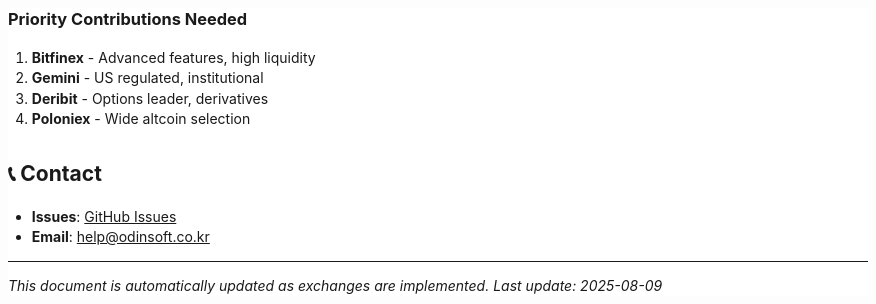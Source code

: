 ### Priority Contributions Needed

1. **Bitfinex** - Advanced features, high liquidity
2. **Gemini** - US regulated, institutional
3. **Deribit** - Options leader, derivatives
4. **Poloniex** - Wide altcoin selection

## 📞 Contact

- **Issues**: [GitHub Issues](https://github.com/ccxt-net/ccxt.simple/issues)
- **Email**: help@odinsoft.co.kr

---

*This document is automatically updated as exchanges are implemented. Last update: 2025-08-09*
